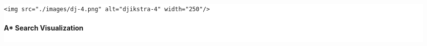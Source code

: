     <img src="./images/dj-4.png" alt="djikstra-4" width="250"/>
</div>

#### A* Search Visualization  
<div style="display: flex; gap: 10px;">